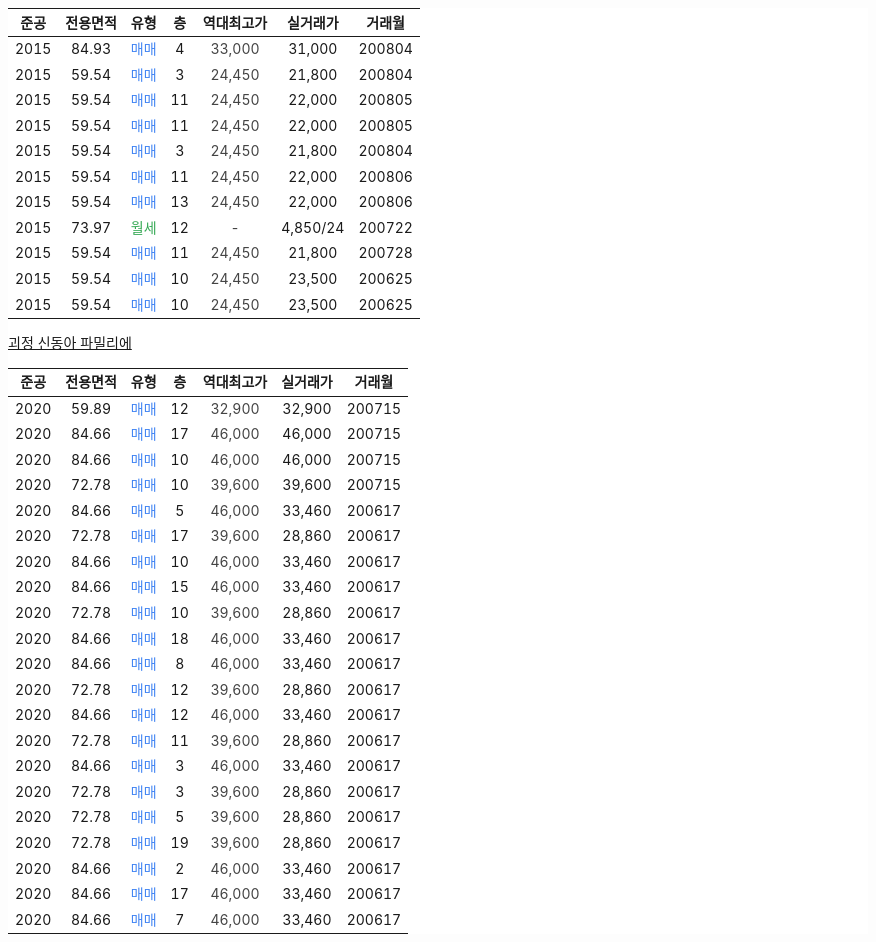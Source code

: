 |준공|전용면적|유형|층|역대최고가|실거래가|거래월|
|:---:|:---:|:---:|:---:|:---:|:---:|:---:|
|2015|84.93|<span style="color:#4285f3">매매</span>|4|<span style="color:#444444">33,000</span>|31,000|200804|
|2015|59.54|<span style="color:#4285f3">매매</span>|3|<span style="color:#444444">24,450</span>|21,800|200804|
|2015|59.54|<span style="color:#4285f3">매매</span>|11|<span style="color:#444444">24,450</span>|22,000|200805|
|2015|59.54|<span style="color:#4285f3">매매</span>|11|<span style="color:#444444">24,450</span>|22,000|200805|
|2015|59.54|<span style="color:#4285f3">매매</span>|3|<span style="color:#444444">24,450</span>|21,800|200804|
|2015|59.54|<span style="color:#4285f3">매매</span>|11|<span style="color:#444444">24,450</span>|22,000|200806|
|2015|59.54|<span style="color:#4285f3">매매</span>|13|<span style="color:#444444">24,450</span>|22,000|200806|
|2015|73.97|<span style="color:#34a853">월세</span>|12|<span style="color:#444444">-</span>|4,850/24|200722|
|2015|59.54|<span style="color:#4285f3">매매</span>|11|<span style="color:#444444">24,450</span>|21,800|200728|
|2015|59.54|<span style="color:#4285f3">매매</span>|10|<span style="color:#444444">24,450</span>|23,500|200625|
|2015|59.54|<span style="color:#4285f3">매매</span>|10|<span style="color:#444444">24,450</span>|23,500|200625|

[괴정 신동아 파밀리에](https://search.naver.com/search.naver?query=%EB%B6%80%EC%82%B0%EA%B4%91%EC%97%AD%EC%8B%9C+%EC%82%AC%ED%95%98%EA%B5%AC+%EA%B4%B4%EC%A0%95%EB%8F%99+%EA%B4%B4%EC%A0%95+%EC%8B%A0%EB%8F%99%EC%95%84+%ED%8C%8C%EB%B0%80%EB%A6%AC%EC%97%90)

|준공|전용면적|유형|층|역대최고가|실거래가|거래월|
|:---:|:---:|:---:|:---:|:---:|:---:|:---:|
|2020|59.89|<span style="color:#4285f3">매매</span>|12|<span style="color:#444444">32,900</span>|32,900|200715|
|2020|84.66|<span style="color:#4285f3">매매</span>|17|<span style="color:#444444">46,000</span>|46,000|200715|
|2020|84.66|<span style="color:#4285f3">매매</span>|10|<span style="color:#444444">46,000</span>|46,000|200715|
|2020|72.78|<span style="color:#4285f3">매매</span>|10|<span style="color:#444444">39,600</span>|39,600|200715|
|2020|84.66|<span style="color:#4285f3">매매</span>|5|<span style="color:#444444">46,000</span>|33,460|200617|
|2020|72.78|<span style="color:#4285f3">매매</span>|17|<span style="color:#444444">39,600</span>|28,860|200617|
|2020|84.66|<span style="color:#4285f3">매매</span>|10|<span style="color:#444444">46,000</span>|33,460|200617|
|2020|84.66|<span style="color:#4285f3">매매</span>|15|<span style="color:#444444">46,000</span>|33,460|200617|
|2020|72.78|<span style="color:#4285f3">매매</span>|10|<span style="color:#444444">39,600</span>|28,860|200617|
|2020|84.66|<span style="color:#4285f3">매매</span>|18|<span style="color:#444444">46,000</span>|33,460|200617|
|2020|84.66|<span style="color:#4285f3">매매</span>|8|<span style="color:#444444">46,000</span>|33,460|200617|
|2020|72.78|<span style="color:#4285f3">매매</span>|12|<span style="color:#444444">39,600</span>|28,860|200617|
|2020|84.66|<span style="color:#4285f3">매매</span>|12|<span style="color:#444444">46,000</span>|33,460|200617|
|2020|72.78|<span style="color:#4285f3">매매</span>|11|<span style="color:#444444">39,600</span>|28,860|200617|
|2020|84.66|<span style="color:#4285f3">매매</span>|3|<span style="color:#444444">46,000</span>|33,460|200617|
|2020|72.78|<span style="color:#4285f3">매매</span>|3|<span style="color:#444444">39,600</span>|28,860|200617|
|2020|72.78|<span style="color:#4285f3">매매</span>|5|<span style="color:#444444">39,600</span>|28,860|200617|
|2020|72.78|<span style="color:#4285f3">매매</span>|19|<span style="color:#444444">39,600</span>|28,860|200617|
|2020|84.66|<span style="color:#4285f3">매매</span>|2|<span style="color:#444444">46,000</span>|33,460|200617|
|2020|84.66|<span style="color:#4285f3">매매</span>|17|<span style="color:#444444">46,000</span>|33,460|200617|
|2020|84.66|<span style="color:#4285f3">매매</span>|7|<span style="color:#444444">46,000</span>|33,460|200617|
